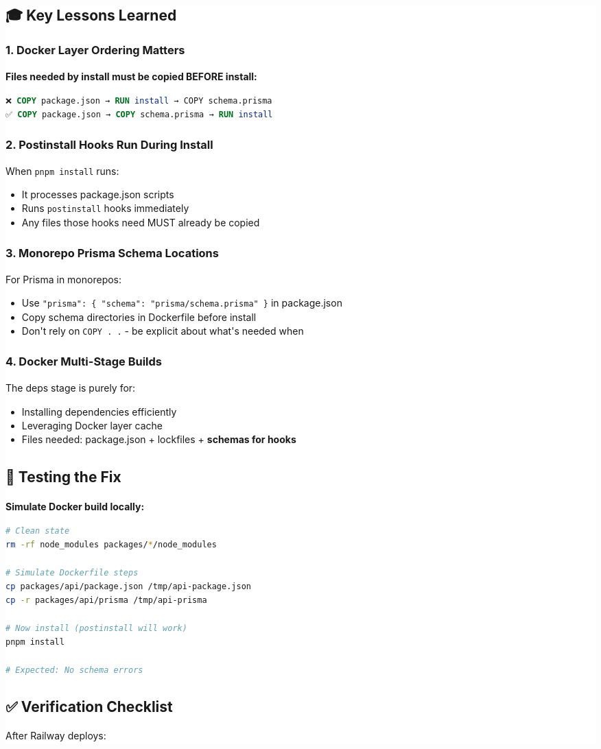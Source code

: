 ## 🎓 Key Lessons Learned

### 1. Docker Layer Ordering Matters

**Files needed by install must be copied BEFORE install:**
```dockerfile
❌ COPY package.json → RUN install → COPY schema.prisma
✅ COPY package.json → COPY schema.prisma → RUN install
```

### 2. Postinstall Hooks Run During Install

When `pnpm install` runs:
- It processes package.json scripts
- Runs `postinstall` hooks immediately
- Any files those hooks need MUST already be copied

### 3. Monorepo Prisma Schema Locations

For Prisma in monorepos:
- Use `"prisma": { "schema": "prisma/schema.prisma" }` in package.json
- Copy schema directories in Dockerfile before install
- Don't rely on `COPY . .` - be explicit about what's needed when

### 4. Docker Multi-Stage Builds

The deps stage is purely for:
- Installing dependencies efficiently
- Leveraging Docker layer cache
- Files needed: package.json + lockfiles + **schemas for hooks**

## 🧪 Testing the Fix

**Simulate Docker build locally:**

```bash
# Clean state
rm -rf node_modules packages/*/node_modules

# Simulate Dockerfile steps
cp packages/api/package.json /tmp/api-package.json
cp -r packages/api/prisma /tmp/api-prisma

# Now install (postinstall will work)
pnpm install

# Expected: No schema errors
```

## ✅ Verification Checklist

After Railway deploys:
